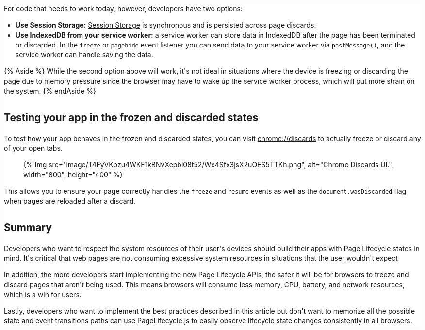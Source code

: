For code that needs to work today, however, developers have two options:

- **Use Session Storage:** [Session Storage](https://developer.mozilla.org/docs/Web/API/Window/sessionStorage)
  is synchronous and is persisted across page discards.
- **Use IndexedDB from your service worker:** a service worker can store data in
  IndexedDB after the page has been terminated or discarded. In the `freeze` or
  `pagehide` event listener you can send data to your service worker via
  [`postMessage()`](https://googlechrome.github.io/samples/service-worker/post-message/),
  and the service worker can handle saving the data.

{% Aside %}
  While the second option above will work, it's not ideal in situations where
  the device is freezing or discarding the page due to memory pressure since
  the browser may have to wake up the service worker process, which will put
  more strain on the system.
{% endAside %}

## Testing your app in the frozen and discarded states

To test how your app behaves in the frozen and discarded states, you can visit
[chrome://discards](chrome://discards) to actually freeze or discard any of your
open tabs.

<a href="https://developers.google.com//web/updates/images/2018/07/chrome-discards.png">
    <figure>
    {% Img src="image/T4FyVKpzu4WKF1kBNvXepbi08t52/Wx4Sfx3jsX2uOES5TTKh.png", alt="Chrome Discards UI.", width="800", height="400" %}
    </figure>
</a>

This allows you to ensure your page correctly handles the `freeze` and `resume`
events as well as the `document.wasDiscarded` flag when pages are reloaded after
a discard.

## Summary

Developers who want to respect the system resources of their user's devices
should build their apps with Page Lifecycle states in mind. It's critical that
web pages are not consuming excessive system resources in situations that the
user wouldn't expect

In addition, the more developers start implementing the new Page Lifecycle APIs,
the safer it will be for browsers to freeze and discard pages that aren't being
used. This means browsers will consume less memory, CPU, battery, and network
resources, which is a win for users.

Lastly, developers who want to implement the
[best practices](#developer-recommendations-for-each-state) described in this
article but don't want to memorize all the possible state and event transitions
paths can use
[PageLifecycle.js](https://github.com/GoogleChromeLabs/page-lifecycle) to easily
observe lifecycle state changes consistently in all browsers.
